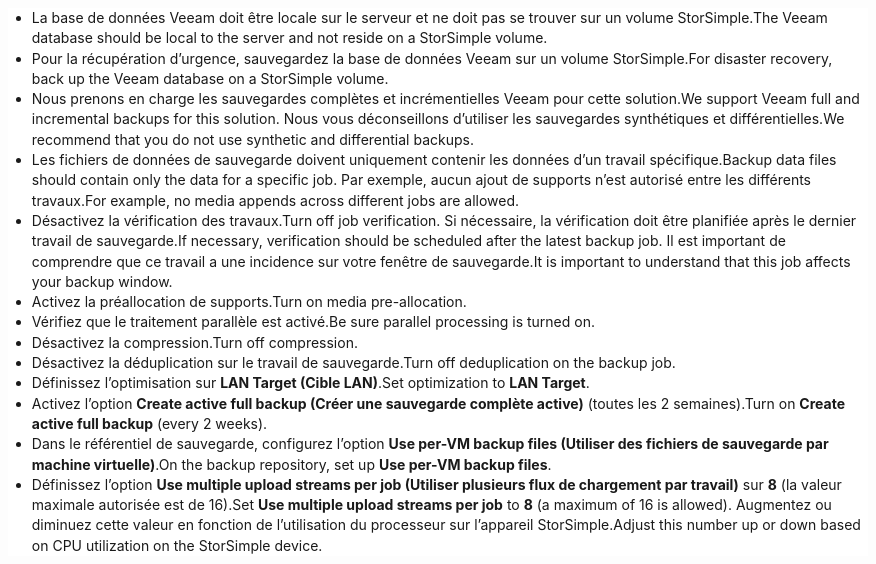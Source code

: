 -   <span data-ttu-id="6bead-279">La base de données Veeam doit être locale sur le serveur et ne doit pas se trouver sur un volume StorSimple.</span><span class="sxs-lookup"><span data-stu-id="6bead-279">The Veeam database should be local to the server and not reside on a StorSimple volume.</span></span>
-   <span data-ttu-id="6bead-280">Pour la récupération d’urgence, sauvegardez la base de données Veeam sur un volume StorSimple.</span><span class="sxs-lookup"><span data-stu-id="6bead-280">For disaster recovery, back up the Veeam database on a StorSimple volume.</span></span>
-   <span data-ttu-id="6bead-281">Nous prenons en charge les sauvegardes complètes et incrémentielles Veeam pour cette solution.</span><span class="sxs-lookup"><span data-stu-id="6bead-281">We support Veeam full and incremental backups for this solution.</span></span> <span data-ttu-id="6bead-282">Nous vous déconseillons d’utiliser les sauvegardes synthétiques et différentielles.</span><span class="sxs-lookup"><span data-stu-id="6bead-282">We recommend that you do not use synthetic and differential backups.</span></span>
-   <span data-ttu-id="6bead-283">Les fichiers de données de sauvegarde doivent uniquement contenir les données d’un travail spécifique.</span><span class="sxs-lookup"><span data-stu-id="6bead-283">Backup data files should contain only the data for a specific job.</span></span> <span data-ttu-id="6bead-284">Par exemple, aucun ajout de supports n’est autorisé entre les différents travaux.</span><span class="sxs-lookup"><span data-stu-id="6bead-284">For example, no media appends across different jobs are allowed.</span></span>
-   <span data-ttu-id="6bead-285">Désactivez la vérification des travaux.</span><span class="sxs-lookup"><span data-stu-id="6bead-285">Turn off job verification.</span></span> <span data-ttu-id="6bead-286">Si nécessaire, la vérification doit être planifiée après le dernier travail de sauvegarde.</span><span class="sxs-lookup"><span data-stu-id="6bead-286">If necessary, verification should be scheduled after the latest backup job.</span></span> <span data-ttu-id="6bead-287">Il est important de comprendre que ce travail a une incidence sur votre fenêtre de sauvegarde.</span><span class="sxs-lookup"><span data-stu-id="6bead-287">It is important to understand that this job affects your backup window.</span></span>
-   <span data-ttu-id="6bead-288">Activez la préallocation de supports.</span><span class="sxs-lookup"><span data-stu-id="6bead-288">Turn on media pre-allocation.</span></span>
-   <span data-ttu-id="6bead-289">Vérifiez que le traitement parallèle est activé.</span><span class="sxs-lookup"><span data-stu-id="6bead-289">Be sure parallel processing is turned on.</span></span>
-   <span data-ttu-id="6bead-290">Désactivez la compression.</span><span class="sxs-lookup"><span data-stu-id="6bead-290">Turn off compression.</span></span>
-   <span data-ttu-id="6bead-291">Désactivez la déduplication sur le travail de sauvegarde.</span><span class="sxs-lookup"><span data-stu-id="6bead-291">Turn off deduplication on the backup job.</span></span>
-   <span data-ttu-id="6bead-292">Définissez l’optimisation sur **LAN Target (Cible LAN)**.</span><span class="sxs-lookup"><span data-stu-id="6bead-292">Set optimization to **LAN Target**.</span></span>
-   <span data-ttu-id="6bead-293">Activez l’option **Create active full backup (Créer une sauvegarde complète active)** (toutes les 2 semaines).</span><span class="sxs-lookup"><span data-stu-id="6bead-293">Turn on **Create active full backup** (every 2 weeks).</span></span>
-   <span data-ttu-id="6bead-294">Dans le référentiel de sauvegarde, configurez l’option **Use per-VM backup files (Utiliser des fichiers de sauvegarde par machine virtuelle)**.</span><span class="sxs-lookup"><span data-stu-id="6bead-294">On the backup repository, set up **Use per-VM backup files**.</span></span>
-   <span data-ttu-id="6bead-295">Définissez l’option **Use multiple upload streams per job (Utiliser plusieurs flux de chargement par travail)** sur **8** (la valeur maximale autorisée est de 16).</span><span class="sxs-lookup"><span data-stu-id="6bead-295">Set **Use multiple upload streams per job** to **8** (a maximum of 16 is allowed).</span></span> <span data-ttu-id="6bead-296">Augmentez ou diminuez cette valeur en fonction de l’utilisation du processeur sur l’appareil StorSimple.</span><span class="sxs-lookup"><span data-stu-id="6bead-296">Adjust this number up or down based on CPU utilization on the StorSimple device.</span></span>
